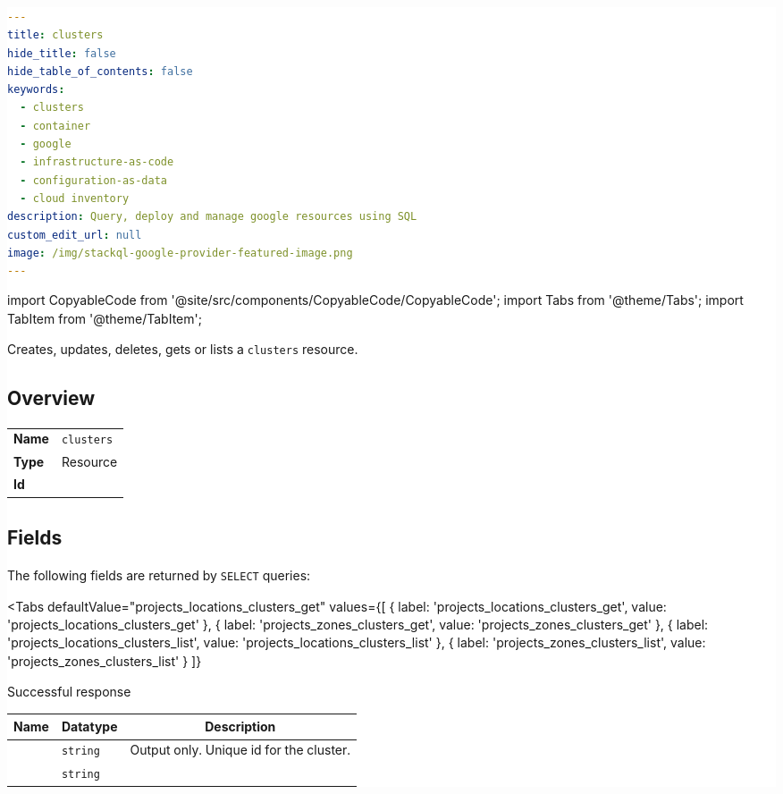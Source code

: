```yaml
--- 
title: clusters
hide_title: false
hide_table_of_contents: false
keywords:
  - clusters
  - container
  - google
  - infrastructure-as-code
  - configuration-as-data
  - cloud inventory
description: Query, deploy and manage google resources using SQL
custom_edit_url: null
image: /img/stackql-google-provider-featured-image.png
---
```


import CopyableCode from '@site/src/components/CopyableCode/CopyableCode';
import Tabs from '@theme/Tabs';
import TabItem from '@theme/TabItem';

Creates, updates, deletes, gets or lists a <code>clusters</code> resource.

## Overview
<table><tbody>
<tr><td><b>Name</b></td><td><code>clusters</code></td></tr>
<tr><td><b>Type</b></td><td>Resource</td></tr>
<tr><td><b>Id</b></td><td><CopyableCode code="google.container.clusters" /></td></tr>
</tbody></table>

## Fields

The following fields are returned by `SELECT` queries:

<Tabs
    defaultValue="projects_locations_clusters_get"
    values={[
        { label: 'projects_locations_clusters_get', value: 'projects_locations_clusters_get' },
        { label: 'projects_zones_clusters_get', value: 'projects_zones_clusters_get' },
        { label: 'projects_locations_clusters_list', value: 'projects_locations_clusters_list' },
        { label: 'projects_zones_clusters_list', value: 'projects_zones_clusters_list' }
    ]}
>
<TabItem value="projects_locations_clusters_get">

Successful response

<table>
<thead>
    <tr>
    <th>Name</th>
    <th>Datatype</th>
    <th>Description</th>
    </tr>
</thead>
<tbody>
<tr>
    <td><CopyableCode code="id" /></td>
    <td><code>string</code></td>
    <td>Output only. Unique id for the cluster.</td>
</tr>
<tr>
    <td><CopyableCode code="name" /></td>
    <td><code>string</code></td>
